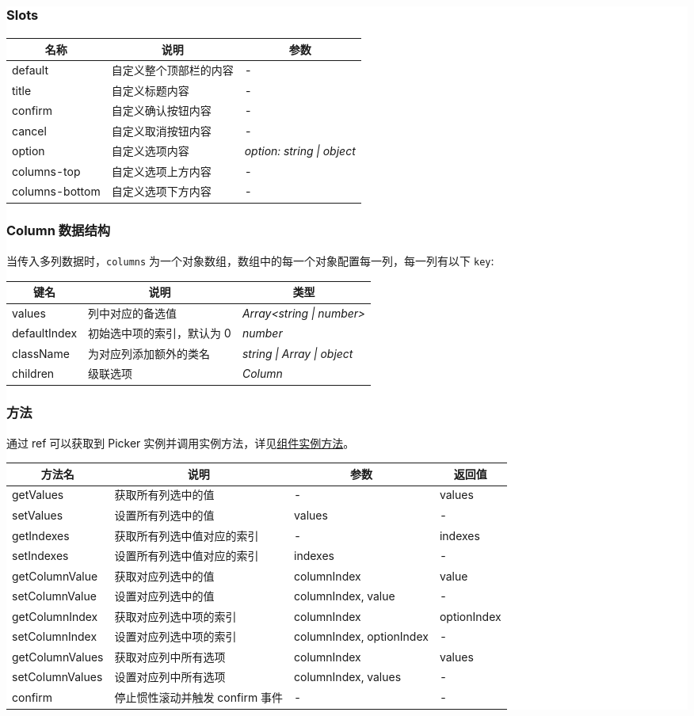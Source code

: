 ### Slots

| 名称           | 说明                   | 参数                       |
| -------------- | ---------------------- | -------------------------- |
| default        | 自定义整个顶部栏的内容 | -                          |
| title          | 自定义标题内容         | -                          |
| confirm        | 自定义确认按钮内容     | -                          |
| cancel         | 自定义取消按钮内容     | -                          |
| option         | 自定义选项内容         | _option: string \| object_ |
| columns-top    | 自定义选项上方内容     | -                          |
| columns-bottom | 自定义选项下方内容     | -                          |

### Column 数据结构

当传入多列数据时，`columns` 为一个对象数组，数组中的每一个对象配置每一列，每一列有以下 `key`:

| 键名         | 说明                       | 类型                        |
| ------------ | -------------------------- | --------------------------- |
| values       | 列中对应的备选值           | _Array<string \| number>_   |
| defaultIndex | 初始选中项的索引，默认为 0 | _number_                    |
| className    | 为对应列添加额外的类名     | _string \| Array \| object_ |
| children     | 级联选项                   | _Column_                    |

### 方法

通过 ref 可以获取到 Picker 实例并调用实例方法，详见[组件实例方法](#/zh-CN/advanced-usage#zu-jian-shi-li-fang-fa)。

| 方法名 | 说明 | 参数 | 返回值 |
| --- | --- | --- | --- |
| getValues | 获取所有列选中的值 | - | values |
| setValues | 设置所有列选中的值 | values | - |
| getIndexes | 获取所有列选中值对应的索引 | - | indexes |
| setIndexes | 设置所有列选中值对应的索引 | indexes | - |
| getColumnValue | 获取对应列选中的值 | columnIndex | value |
| setColumnValue | 设置对应列选中的值 | columnIndex, value | - |
| getColumnIndex | 获取对应列选中项的索引 | columnIndex | optionIndex |
| setColumnIndex | 设置对应列选中项的索引 | columnIndex, optionIndex | - |
| getColumnValues | 获取对应列中所有选项 | columnIndex | values |
| setColumnValues | 设置对应列中所有选项 | columnIndex, values | - |
| confirm | 停止惯性滚动并触发 confirm 事件 | - | - |
